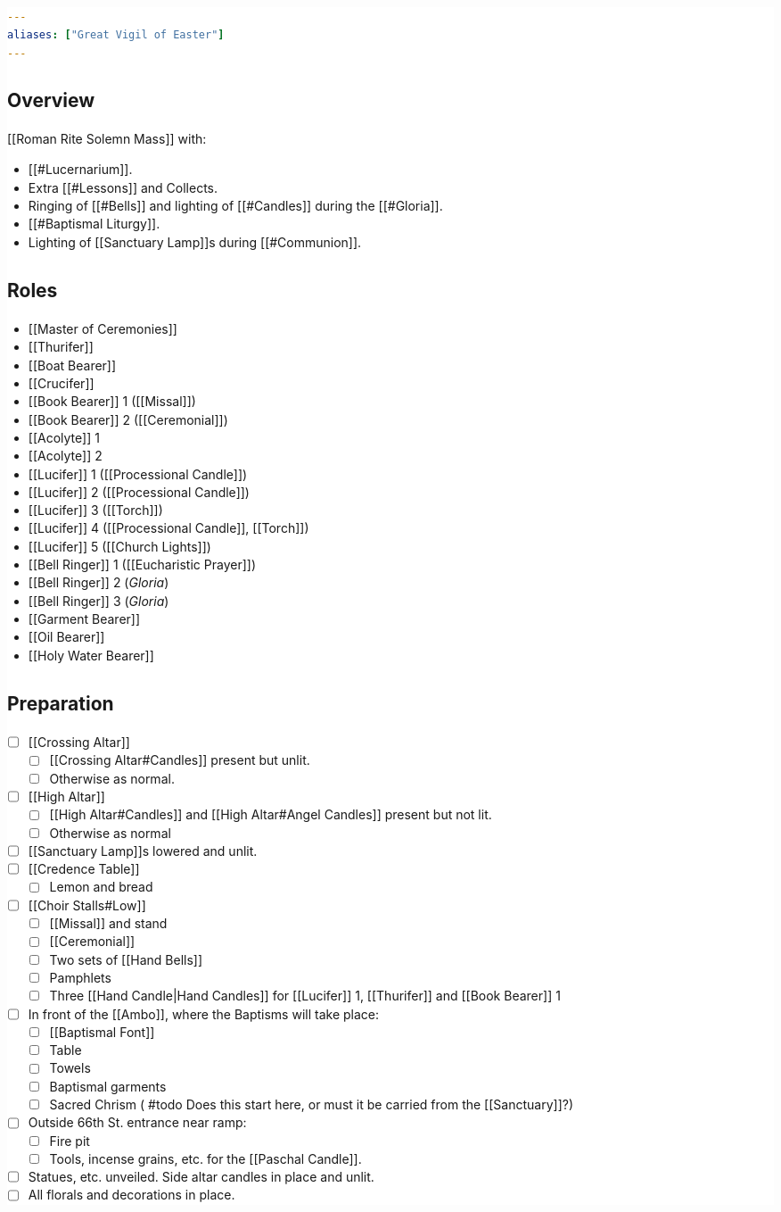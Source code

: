 ```yaml
---
aliases: ["Great Vigil of Easter"]
---
```

## Overview
[[Roman Rite Solemn Mass]] with:
- [[#Lucernarium]].
- Extra [[#Lessons]] and Collects.
- Ringing of [[#Bells]] and lighting of [[#Candles]] during the [[#Gloria]].
- [[#Baptismal Liturgy]].
- Lighting of [[Sanctuary Lamp]]s during [[#Communion]].

## Roles
- [[Master of Ceremonies]]
- [[Thurifer]]
- [[Boat Bearer]]
- [[Crucifer]]
- [[Book Bearer]] 1 ([[Missal]])
- [[Book Bearer]] 2 ([[Ceremonial]]) 
- [[Acolyte]] 1
- [[Acolyte]] 2
- [[Lucifer]] 1 ([[Processional Candle]])
- [[Lucifer]] 2 ([[Processional Candle]])
- [[Lucifer]] 3 ([[Torch]])
- [[Lucifer]] 4 ([[Processional Candle]], [[Torch]])
- [[Lucifer]] 5 ([[Church Lights]])
- [[Bell Ringer]] 1 ([[Eucharistic Prayer]])
- [[Bell Ringer]] 2 (_Gloria_)
- [[Bell Ringer]] 3 (_Gloria_)
- [[Garment Bearer]]
- [[Oil Bearer]]
- [[Holy Water Bearer]]

## Preparation
- [ ] [[Crossing Altar]]
	- [ ] [[Crossing Altar#Candles]] present but unlit.
	- [ ] Otherwise as normal.
- [ ] [[High Altar]]
	- [ ] [[High Altar#Candles]] and [[High Altar#Angel Candles]] present but not lit.
	- [ ] Otherwise as normal
- [ ] [[Sanctuary Lamp]]s lowered and unlit.
- [ ] [[Credence Table]]
	- [ ] Lemon and bread
- [ ] [[Choir Stalls#Low]]
	- [ ] [[Missal]] and stand
	- [ ] [[Ceremonial]]
	- [ ] Two sets of [[Hand Bells]]
	- [ ] Pamphlets
	- [ ] Three [[Hand Candle|Hand Candles]] for [[Lucifer]] 1, [[Thurifer]] and [[Book Bearer]] 1
- [ ] In front of the [[Ambo]], where the Baptisms will take place:
	- [ ] [[Baptismal Font]]
	- [ ] Table
	- [ ] Towels
	- [ ] Baptismal garments
	- [ ] Sacred Chrism ( #todo Does this start here, or must it be carried from the [[Sanctuary]]?)
- [ ] Outside 66th St. entrance near ramp:
	- [ ] Fire pit
	- [ ] Tools, incense grains, etc. for the [[Paschal Candle]].
- [ ] Statues, etc. unveiled. Side altar candles in place and unlit.
- [ ] All florals and decorations in place.